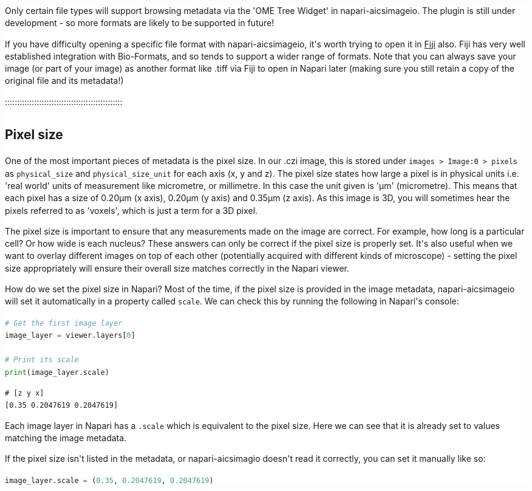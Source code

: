 Only certain file types will support browsing metadata via the 'OME Tree Widget' 
in napari-aicsimageio. The plugin is still under development - so more formats 
are likely to be supported in future!

If you have difficulty opening a specific file format with napari-aicsimageio, 
it's worth trying to open it in [Fiji](https://imagej.net/software/fiji/) also. 
Fiji has very well established integration with Bio-Formats, and so tends to 
support a wider range of formats. Note that you can always save your image (or 
part of your image) as another format like .tiff via Fiji to open in Napari 
later (making sure you still retain a copy of the original file and its 
metadata!)

::::::::::::::::::::::::::::::::::::::::::::::::

## Pixel size

One of the most important pieces of metadata is the pixel size. In our .czi 
image, this is stored under `images > Image:0 > pixels` as `physical_size` and 
`physical_size_unit` for each axis (x, y and z). The pixel size states how large 
a pixel is in physical units i.e. 'real world' units of measurement like 
micrometre, or millimetre. In this case the unit given is '&mu;m' (micrometre). 
This means that each pixel has a size of 0.20&mu;m (x axis),  0.20&mu;m (y axis) 
and 0.35&mu;m (z axis). As this image is 3D, you will sometimes hear the pixels 
referred to as 'voxels', which is just a term for a 3D pixel.

The pixel size is important to ensure that any measurements made on the image 
are correct. For example, how long is a particular cell? Or how wide is each 
nucleus? These answers can only be correct if the pixel size is properly set. 
It's also useful when we want to overlay different images on top of each other 
(potentially acquired with different kinds of microscope) - setting the pixel 
size appropriately will ensure their overall size matches correctly in the 
Napari viewer.

How do we set the pixel size in Napari? Most of the time, if the pixel size is 
provided in the image metadata, napari-aicsimageio will set it automatically 
in a property called `scale`. We can check this by running the following in 
Napari's console:

```python
# Get the first image layer
image_layer = viewer.layers[0]

# Print its scale
print(image_layer.scale)
```

```output
# [z y x]
[0.35 0.2047619 0.2047619]
```

Each image layer in Napari has a `.scale` which is equivalent to the pixel size. 
Here we can see that it is already set to values matching the image metadata. 

If the pixel size isn't listed in the metadata, or napari-aicsimagio doesn't 
read it correctly, you can set it manually like so:
```python
image_layer.scale = (0.35, 0.2047619, 0.2047619)
```
